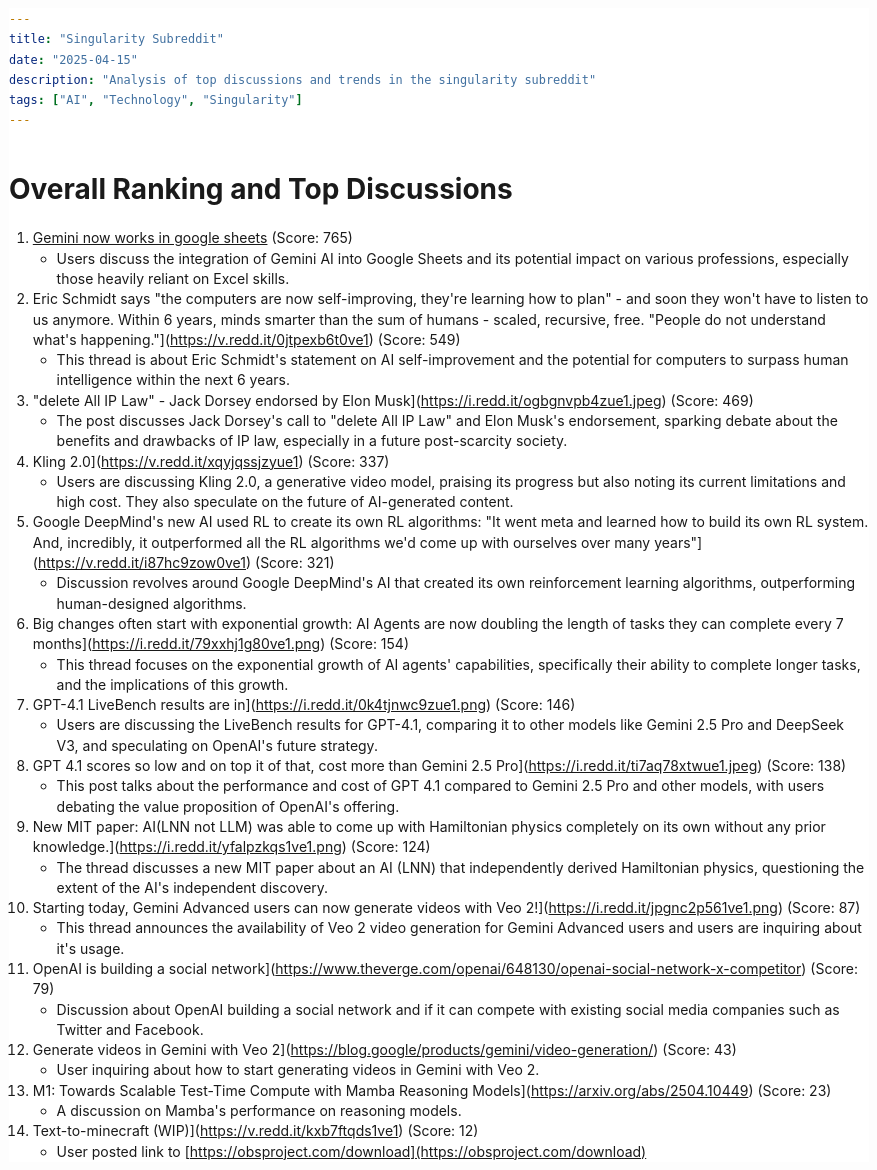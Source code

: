```yaml
---
title: "Singularity Subreddit"
date: "2025-04-15"
description: "Analysis of top discussions and trends in the singularity subreddit"
tags: ["AI", "Technology", "Singularity"]
---
```


# Overall Ranking and Top Discussions
1.  [Gemini now works in google sheets](https://v.redd.it/h4eutlkui1ve1) (Score: 765)
    *   Users discuss the integration of Gemini AI into Google Sheets and its potential impact on various professions, especially those heavily reliant on Excel skills.
2.  Eric Schmidt says "the computers are now self-improving, they're learning how to plan" - and soon they won't have to listen to us anymore. Within 6 years, minds smarter than the sum of humans - scaled, recursive, free. "People do not understand what's happening."](https://v.redd.it/0jtpexb6t0ve1) (Score: 549)
    *   This thread is about Eric Schmidt's statement on AI self-improvement and the potential for computers to surpass human intelligence within the next 6 years.
3.  "delete All IP Law" - Jack Dorsey endorsed by Elon Musk](https://i.redd.it/ogbgnvpb4zue1.jpeg) (Score: 469)
    *   The post discusses Jack Dorsey's call to "delete All IP Law" and Elon Musk's endorsement, sparking debate about the benefits and drawbacks of IP law, especially in a future post-scarcity society.
4.  Kling 2.0](https://v.redd.it/xqyjqssjzyue1) (Score: 337)
    *   Users are discussing Kling 2.0, a generative video model, praising its progress but also noting its current limitations and high cost. They also speculate on the future of AI-generated content.
5.  Google DeepMind's new AI used RL to create its own RL algorithms: "It went meta and learned how to build its own RL system. And, incredibly, it outperformed all the RL algorithms we'd come up with ourselves over many years"](https://v.redd.it/i87hc9zow0ve1) (Score: 321)
    *   Discussion revolves around Google DeepMind's AI that created its own reinforcement learning algorithms, outperforming human-designed algorithms.
6.  Big changes often start with exponential growth: AI Agents are now doubling the length of tasks they can complete every 7 months](https://i.redd.it/79xxhj1g80ve1.png) (Score: 154)
    *   This thread focuses on the exponential growth of AI agents' capabilities, specifically their ability to complete longer tasks, and the implications of this growth.
7.  GPT-4.1 LiveBench results are in](https://i.redd.it/0k4tjnwc9zue1.png) (Score: 146)
    *   Users are discussing the LiveBench results for GPT-4.1, comparing it to other models like Gemini 2.5 Pro and DeepSeek V3, and speculating on OpenAI's future strategy.
8.  GPT 4.1 scores so low and on top it of that, cost more than Gemini 2.5 Pro](https://i.redd.it/ti7aq78xtwue1.jpeg) (Score: 138)
    *   This post talks about the performance and cost of GPT 4.1 compared to Gemini 2.5 Pro and other models, with users debating the value proposition of OpenAI's offering.
9.  New MIT paper: AI(LNN not LLM) was able to come up with Hamiltonian physics completely on its own without any prior knowledge.](https://i.redd.it/yfalpzkqs1ve1.png) (Score: 124)
    *   The thread discusses a new MIT paper about an AI (LNN) that independently derived Hamiltonian physics, questioning the extent of the AI's independent discovery.
10. Starting today, Gemini Advanced users can now generate videos with Veo 2!](https://i.redd.it/jpgnc2p561ve1.png) (Score: 87)
    *   This thread announces the availability of Veo 2 video generation for Gemini Advanced users and users are inquiring about it's usage.
11. OpenAI is building a social network](https://www.theverge.com/openai/648130/openai-social-network-x-competitor) (Score: 79)
    *   Discussion about OpenAI building a social network and if it can compete with existing social media companies such as Twitter and Facebook.
12. Generate videos in Gemini with Veo 2](https://blog.google/products/gemini/video-generation/) (Score: 43)
    *   User inquiring about how to start generating videos in Gemini with Veo 2.
13. M1: Towards Scalable Test-Time Compute with Mamba Reasoning Models](https://arxiv.org/abs/2504.10449) (Score: 23)
    *   A discussion on Mamba's performance on reasoning models.
14. Text-to-minecraft (WIP)](https://v.redd.it/kxb7ftqds1ve1) (Score: 12)
    *   User posted link to [https://obsproject.com/download](https://obsproject.com/download)